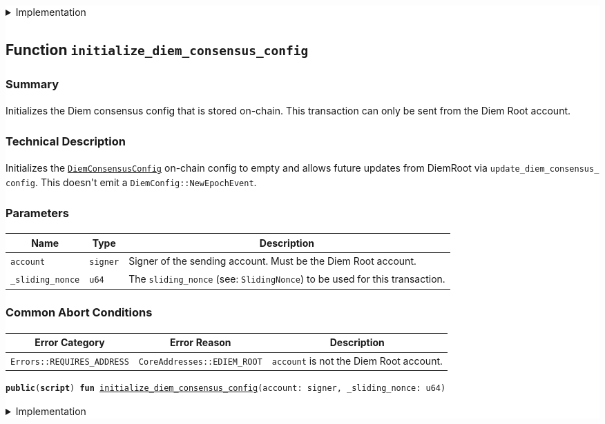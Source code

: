 

<details><summary>Implementation</summary></details>

<a name="0x1_SystemAdministrationScripts_initialize_diem_consensus_config"></a>

## Function `initialize_diem_consensus_config`


<a name="@Summary_8"></a>

### Summary

Initializes the Diem consensus config that is stored on-chain.  This
transaction can only be sent from the Diem Root account.


<a name="@Technical_Description_9"></a>

### Technical Description

Initializes the <code><a href="../../../../../../../experimental/releases/artifacts/current/build/DiemCoreFramework/docs/DiemConsensusConfig.md#0x1_DiemConsensusConfig">DiemConsensusConfig</a></code> on-chain config to empty and allows future updates from DiemRoot via
<code>update_diem_consensus_config</code>. This doesn't emit a <code>DiemConfig::NewEpochEvent</code>.


<a name="@Parameters_10"></a>

### Parameters

| Name            | Type      | Description                                                                |
| ------          | ------    | -------------                                                              |
| <code>account</code>       | <code>signer</code> | Signer of the sending account. Must be the Diem Root account.               |
| <code>_sliding_nonce</code> | <code>u64</code>     | The <code>sliding_nonce</code> (see: <code>SlidingNonce</code>) to be used for this transaction. |


<a name="@Common_Abort_Conditions_11"></a>

### Common Abort Conditions

| Error Category             | Error Reason                                  | Description                                                                                |
| ----------------           | --------------                                | -------------                                                                              |
| <code>Errors::REQUIRES_ADDRESS</code> | <code>CoreAddresses::EDIEM_ROOT</code>                   | <code>account</code> is not the Diem Root account.                                                    |


<pre><code><b>public</b>(<b>script</b>) <b>fun</b> <a href="SystemAdministrationScripts.md#0x1_SystemAdministrationScripts_initialize_diem_consensus_config">initialize_diem_consensus_config</a>(account: signer, _sliding_nonce: u64)
</code></pre>



<details><summary>Implementation</summary></details>

<a name="0x1_SystemAdministrationScripts_update_diem_consensus_config"></a>
